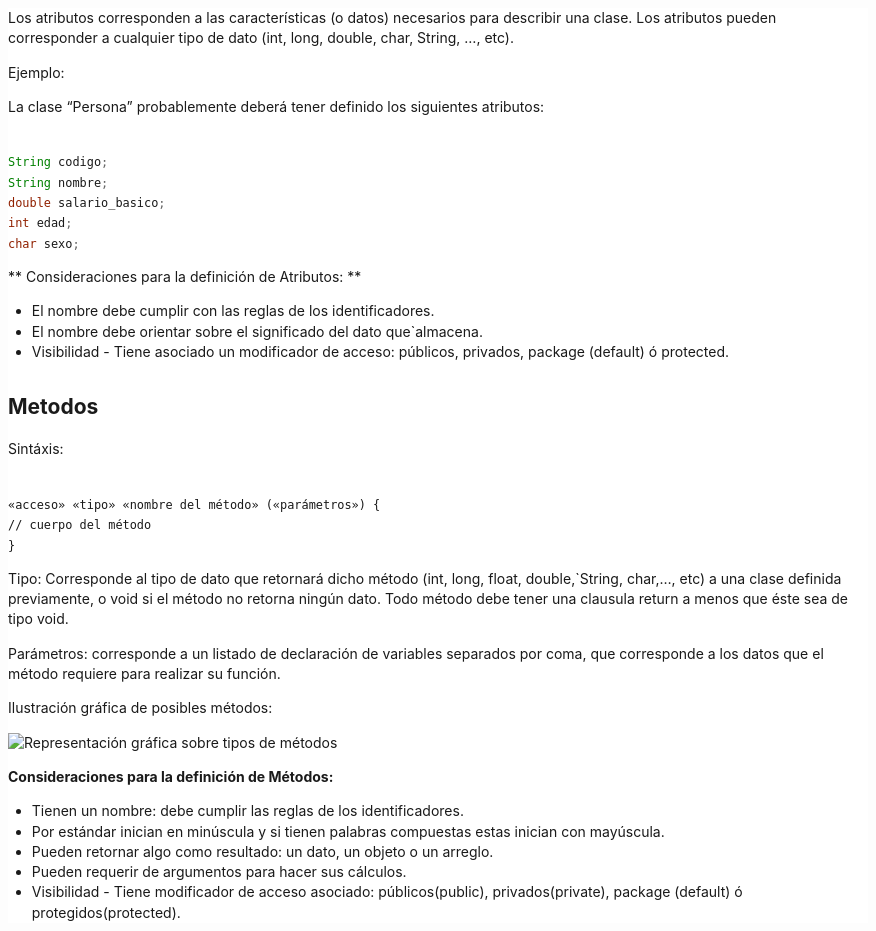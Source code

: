 Los atributos corresponden a las características (o datos) necesarios para describir una clase.
Los atributos pueden corresponder a cualquier tipo de dato (int, long, double, char, String, …, etc).

Ejemplo:

La clase “Persona” probablemente deberá tener definido los siguientes atributos:

```java

String codigo;
String nombre;
double salario_basico;
int edad;
char sexo;

```

** Consideraciones para la definición de Atributos: **

- El nombre debe cumplir con las reglas de los identificadores.
- El nombre debe orientar sobre el significado del dato que`almacena.
- Visibilidad - Tiene asociado un modificador de acceso: públicos, privados, package (default) ó protected.

## Metodos

Sintáxis:

```plain

«acceso» «tipo» «nombre del método» («parámetros») {
// cuerpo del método
}

```
Tipo: Corresponde al tipo de dato que retornará dicho método (int, long, float, double,`String, char,…, etc) a una clase definida previamente, o void si el método no retorna ningún dato. Todo método debe tener una clausula return a menos que éste sea de tipo void.

Parámetros: corresponde a un listado de declaración de variables separados por coma, que corresponde a los datos que el método requiere para realizar su función.

Ilustración gráfica de posibles métodos:

![Representación gráfica sobre tipos de métodos](images/tipos_metodos.png)

**Consideraciones para la definición de Métodos:**

- Tienen un nombre: debe cumplir las reglas de los identificadores.
- Por estándar inician en minúscula y si tienen palabras compuestas estas inician con mayúscula.
- Pueden retornar algo como resultado: un dato, un objeto o un arreglo.
- Pueden requerir de argumentos para hacer sus cálculos.
- Visibilidad - Tiene modificador de acceso asociado: públicos(public), privados(private), package (default) ó protegidos(protected).
